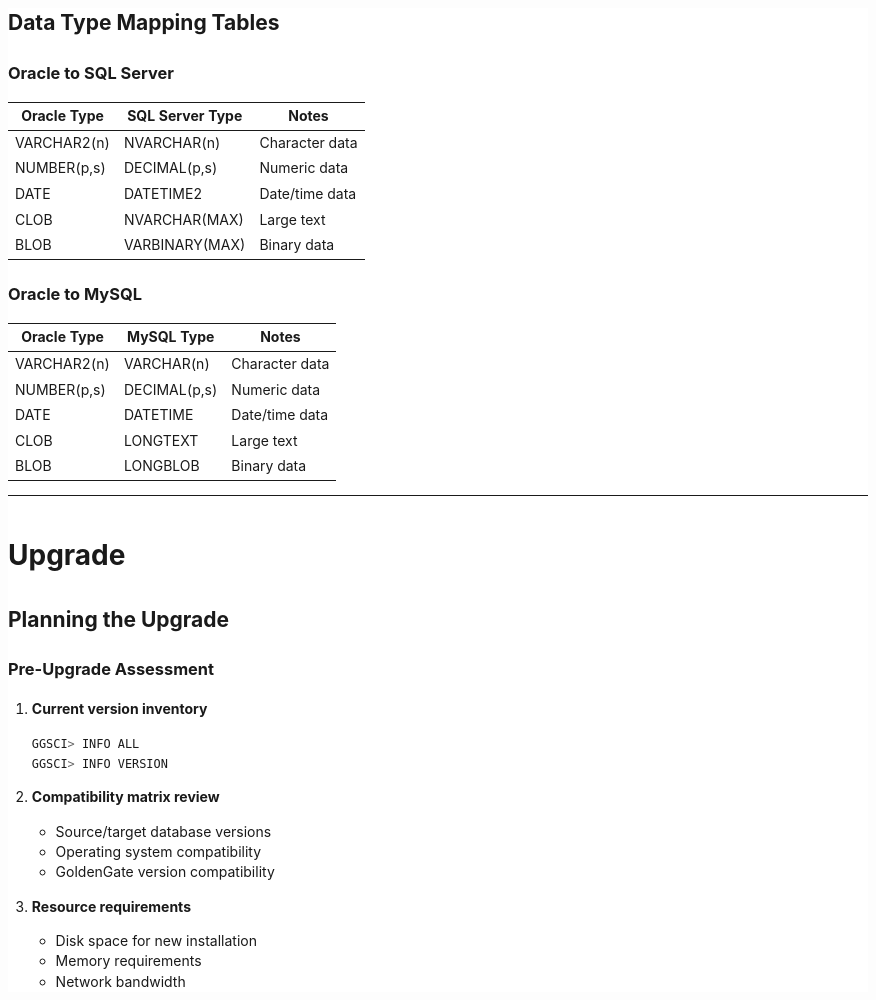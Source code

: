 ## Data Type Mapping Tables

### Oracle to SQL Server
| Oracle Type | SQL Server Type | Notes |
|-------------|----------------|-------|
| VARCHAR2(n) | NVARCHAR(n) | Character data |
| NUMBER(p,s) | DECIMAL(p,s) | Numeric data |
| DATE | DATETIME2 | Date/time data |
| CLOB | NVARCHAR(MAX) | Large text |
| BLOB | VARBINARY(MAX) | Binary data |

### Oracle to MySQL
| Oracle Type | MySQL Type | Notes |
|-------------|------------|-------|
| VARCHAR2(n) | VARCHAR(n) | Character data |
| NUMBER(p,s) | DECIMAL(p,s) | Numeric data |
| DATE | DATETIME | Date/time data |
| CLOB | LONGTEXT | Large text |
| BLOB | LONGBLOB | Binary data |

---

# Upgrade

## Planning the Upgrade

### Pre-Upgrade Assessment
1. **Current version inventory**
   ```bash
   GGSCI> INFO ALL
   GGSCI> INFO VERSION
   ```

2. **Compatibility matrix review**
   - Source/target database versions
   - Operating system compatibility
   - GoldenGate version compatibility

3. **Resource requirements**
   - Disk space for new installation
   - Memory requirements
   - Network bandwidth
